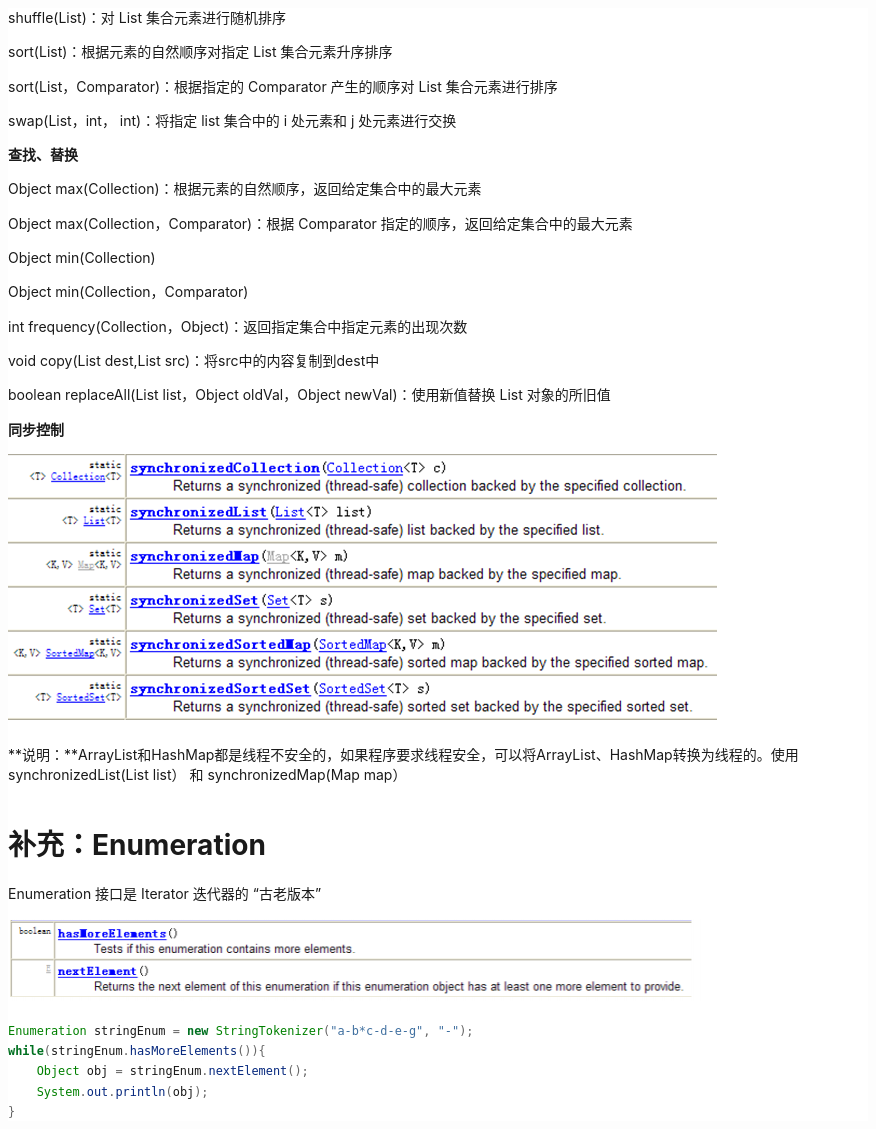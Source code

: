 shuffle(List)：对 List 集合元素进行随机排序

sort(List)：根据元素的自然顺序对指定 List 集合元素升序排序

sort(List，Comparator)：根据指定的 Comparator 产生的顺序对 List 集合元素进行排序

swap(List，int， int)：将指定 list 集合中的 i 处元素和 j 处元素进行交换

**查找、替换**

Object max(Collection)：根据元素的自然顺序，返回给定集合中的最大元素

Object max(Collection，Comparator)：根据 Comparator 指定的顺序，返回给定集合中的最大元素

Object min(Collection)

Object min(Collection，Comparator)

int frequency(Collection，Object)：返回指定集合中指定元素的出现次数

void copy(List dest,List src)：将src中的内容复制到dest中

boolean replaceAll(List list，Object oldVal，Object newVal)：使用新值替换 List 对象的所旧值

**同步控制**

![Collections](../img/Collections相关方法.png)

**说明：**ArrayList和HashMap都是线程不安全的，如果程序要求线程安全，可以将ArrayList、HashMap转换为线程的。使用synchronizedList(List list） 和 synchronizedMap(Map map）

# 补充：Enumeration

Enumeration 接口是 Iterator 迭代器的 “古老版本”

![Enumeration.png](../img/Enumeration.png)

```Java
Enumeration stringEnum = new StringTokenizer("a-b*c-d-e-g", "-");
while(stringEnum.hasMoreElements()){
    Object obj = stringEnum.nextElement();
    System.out.println(obj);
}
```
